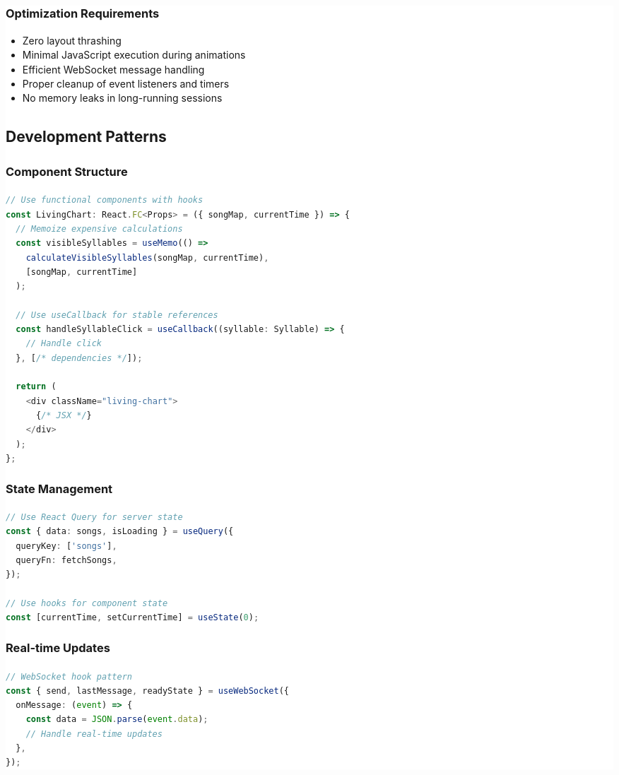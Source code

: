 ### Optimization Requirements
- Zero layout thrashing
- Minimal JavaScript execution during animations
- Efficient WebSocket message handling
- Proper cleanup of event listeners and timers
- No memory leaks in long-running sessions

## Development Patterns

### Component Structure
```typescript
// Use functional components with hooks
const LivingChart: React.FC<Props> = ({ songMap, currentTime }) => {
  // Memoize expensive calculations
  const visibleSyllables = useMemo(() =>
    calculateVisibleSyllables(songMap, currentTime),
    [songMap, currentTime]
  );

  // Use useCallback for stable references
  const handleSyllableClick = useCallback((syllable: Syllable) => {
    // Handle click
  }, [/* dependencies */]);

  return (
    <div className="living-chart">
      {/* JSX */}
    </div>
  );
};
```

### State Management
```typescript
// Use React Query for server state
const { data: songs, isLoading } = useQuery({
  queryKey: ['songs'],
  queryFn: fetchSongs,
});

// Use hooks for component state
const [currentTime, setCurrentTime] = useState(0);
```

### Real-time Updates
```typescript
// WebSocket hook pattern
const { send, lastMessage, readyState } = useWebSocket({
  onMessage: (event) => {
    const data = JSON.parse(event.data);
    // Handle real-time updates
  },
});
```
